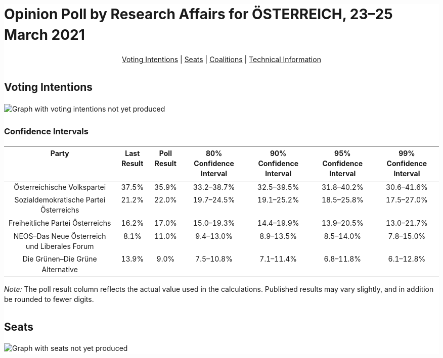 # Opinion Poll by Research Affairs for ÖSTERREICH, 23–25 March 2021

<p align="center"><a href="#voting-intentions">Voting Intentions</a> | <a href="#seats">Seats</a> | <a href="#coalitions">Coalitions</a> | <a href="#technical-information">Technical Information</a></p>

## Voting Intentions

![Graph with voting intentions not yet produced](2021-03-25-ResearchAffairs.png "Voting Intentions")

### Confidence Intervals

| Party | Last Result | Poll Result | 80% Confidence Interval | 90% Confidence Interval | 95% Confidence Interval | 99% Confidence Interval |
|:-----:|:-----------:|:-----------:|:-----------------------:|:-----------------------:|:-----------------------:|:-----------------------:|
| Österreichische Volkspartei | 37.5% | 35.9% | 33.2–38.7% |32.5–39.5% |31.8–40.2% |30.6–41.6% |
| Sozialdemokratische Partei Österreichs | 21.2% | 22.0% | 19.7–24.5% |19.1–25.2% |18.5–25.8% |17.5–27.0% |
| Freiheitliche Partei Österreichs | 16.2% | 17.0% | 15.0–19.3% |14.4–19.9% |13.9–20.5% |13.0–21.7% |
| NEOS–Das Neue Österreich und Liberales Forum | 8.1% | 11.0% | 9.4–13.0% |8.9–13.5% |8.5–14.0% |7.8–15.0% |
| Die Grünen–Die Grüne Alternative | 13.9% | 9.0% | 7.5–10.8% |7.1–11.4% |6.8–11.8% |6.1–12.8% |

*Note:* The poll result column reflects the actual value used in the calculations. Published results may vary slightly, and in addition be rounded to fewer digits.

## Seats

![Graph with seats not yet produced](2021-03-25-ResearchAffairs-seats.png "Seats")
